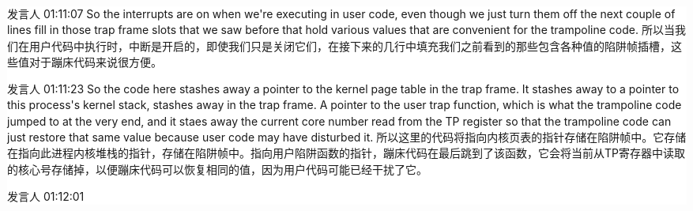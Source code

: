 发言人   01:11:07
So the interrupts are on when we're executing in user code, even though we just turn them off the next couple of lines fill in those trap frame slots that we saw before that hold various values that are convenient for the trampoline code. 
所以当我们在用户代码中执行时，中断是开启的，即使我们只是关闭它们，在接下来的几行中填充我们之前看到的那些包含各种值的陷阱帧插槽，这些值对于蹦床代码来说很方便。

发言人   01:11:23
So the code here stashes away a pointer to the kernel page table in the trap frame. It stashes away to a pointer to this process's kernel stack, stashes away in the trap frame. A pointer to the user trap function, which is what the trampoline code jumped to at the very end, and it staes away the current core number read from the TP register so that the trampoline code can just restore that same value because user code may have disturbed it. 
所以这里的代码将指向内核页表的指针存储在陷阱帧中。它存储在指向此进程内核堆栈的指针，存储在陷阱帧中。指向用户陷阱函数的指针，蹦床代码在最后跳到了该函数，它会将当前从TP寄存器中读取的核心号存储掉，以便蹦床代码可以恢复相同的值，因为用户代码可能已经干扰了它。

发言人   01:12:01
